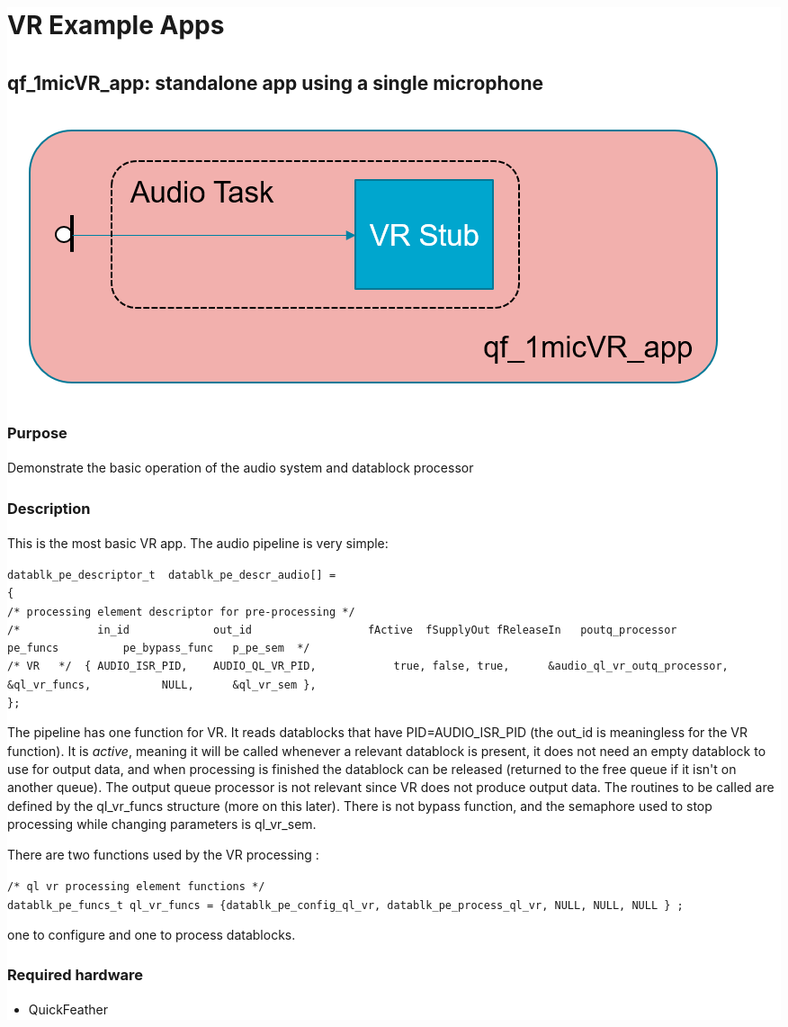 # VR Example Apps

## qf_1micVR_app: standalone app using a single microphone
![qf_1micVR_app](./images/qf_1micVR_app.png)
### Purpose
Demonstrate the basic operation of the audio system and datablock processor
### Description
This is the most basic VR app.  The audio pipeline is very simple:
~~~
datablk_pe_descriptor_t  datablk_pe_descr_audio[] =
{
/* processing element descriptor for pre-processing */
/*            in_id             out_id                  fActive  fSupplyOut fReleaseIn   poutq_processor                    pe_funcs          pe_bypass_func   p_pe_sem  */
/* VR   */  { AUDIO_ISR_PID,    AUDIO_QL_VR_PID,            true, false, true,      &audio_ql_vr_outq_processor,            &ql_vr_funcs,           NULL,      &ql_vr_sem },
};
~~~
The pipeline has one function for VR.  It reads datablocks that have PID=AUDIO_ISR_PID (the out_id is meaningless for the VR function).  It is *active*, meaning it will be called whenever a relevant datablock is present,
it does not need an empty datablock to use for output data, and when processing is finished the datablock can be released (returned to the free queue if it isn't on another queue).
The output queue processor is not relevant since VR does not produce output data.  The routines to be called are defined by the ql_vr_funcs structure (more on this later).
There is not bypass function, and the semaphore used to stop processing while changing parameters is ql_vr_sem.

There are two functions used by the VR processing :
~~~
/* ql vr processing element functions */
datablk_pe_funcs_t ql_vr_funcs = {datablk_pe_config_ql_vr, datablk_pe_process_ql_vr, NULL, NULL, NULL } ;
~~~
one to configure and one to process datablocks.
### Required hardware
- QuickFeather
